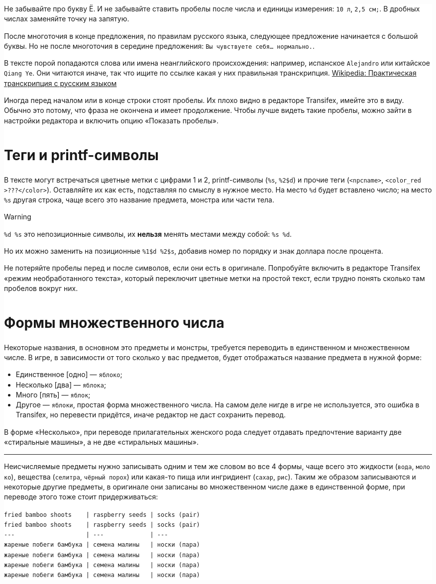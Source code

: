 Не забывайте про букву Ё. И не забывайте ставить пробелы после числа и единицы измерения: `10 л`, `2,5 см;`. В дробных числах заменяйте точку на запятую.

После многоточия в конце предложения, по правилам русского языка, следующее предложение начинается с большой буквы. Но не после многоточия в середине предложения: `Вы чувствуете себя… нормально.`.

В тексте порой попадаются слова или имена неанглийского происхождения: например, испанское `Alejandro` или китайское `Qiang Ye`. Они читаются иначе, так что ищите по ссылке какая у них правильная транскрипция. [Wikipedia: Практическая транскрипция с русским языком](https://ru.wikipedia.org/wiki/Категория:Практическая_транскрипция_с_русским_языком)

Иногда перед началом или в конце строки стоят пробелы. Их плохо видно в редакторе Transifex, имейте это в виду. Обычно это потому, что фраза не окончена и имеет продолжение. Чтобы лучше видеть такие пробелы, можно зайти в настройки редактора и включить опцию «Показать пробелы».

# Теги и printf-символы

В тексте могут встречаться цветные метки с цифрами 1 и 2, printf-символы (`%s`, `%2$d`) и прочие теги (`<npcname>`, `<color_red>???</color>`). Оставляйте их как есть, подставляя по смыслу в нужное место. На место `%d` будет вставлено число; на место `%s` другая строка, чаще всего это название предмета, монстра или части тела.

> [!WARNING]
> `%d %s` это непозиционные символы, их **нельзя** менять местами между собой: `%s %d`.
> 
> Но их можно заменить на позиционные `%1$d %2$s`, добавив номер по порядку и знак доллара после процента.

Не потеряйте пробелы перед и после символов, если они есть в оригинале. Попробуйте включить в редакторе Transifex «режим необработанного текста», который переключит цветные метки на простой текст, если трудно понять сколько там пробелов вокруг них.

# Формы множественного числа

Некоторые названия, в основном это предметы и монстры, требуется переводить в единственном и множественном числе. В игре, в зависимости от того сколько у вас предметов, будет отображаться название предмета в нужной форме:
* Единственное [одно] — `яблоко`;
* Несколько [два] — `яблока`;
* Много [пять] — `яблок`;
* Другое — `яблоки`, простая форма множественного числа. На самом деле нигде в игре не используется, это ошибка в Transifex, но перевести придётся, иначе редактор не даст сохранить перевод.

В форме «Несколько», при переводе прилагательных женского рода следует отдавать предпочтение варианту две «стиральные машины», а не две «стиральных машины».

---

Неисчисляемые предметы нужно записывать одним и тем же словом во все 4 формы, чаще всего это жидкости (`вода`, `молоко`), вещества (`селитра`, `чёрный порох`) или какая-то пища или ингридиент (`сахар`, `рис`). Таким же образом записываются и некоторые другие предметы, в оригинале они записаны во множественном числе даже в единственной форме, при переводе этого тоже стоит придерживаться:

    fried bamboo shoots    | raspberry seeds | socks (pair)
    fried bamboo shoots    | raspberry seeds | socks (pair)
    ---                    | ---             | ---
    жареные побеги бамбука | семена малины   | носки (пара)
    жареные побеги бамбука | семена малины   | носки (пара)
    жареные побеги бамбука | семена малины   | носки (пара)
    жареные побеги бамбука | семена малины   | носки (пара)


[^1]: [Wikipedia: Слово живое и мёртвое](https://ru.wikipedia.org/wiki/Слово_живое_и_мёртвое), в конце статьи есть ссылка на книгу в открытом доступе. Книга о переводе с английского (и не только), в ней всё это объясняется подробно и с кучей примеров.